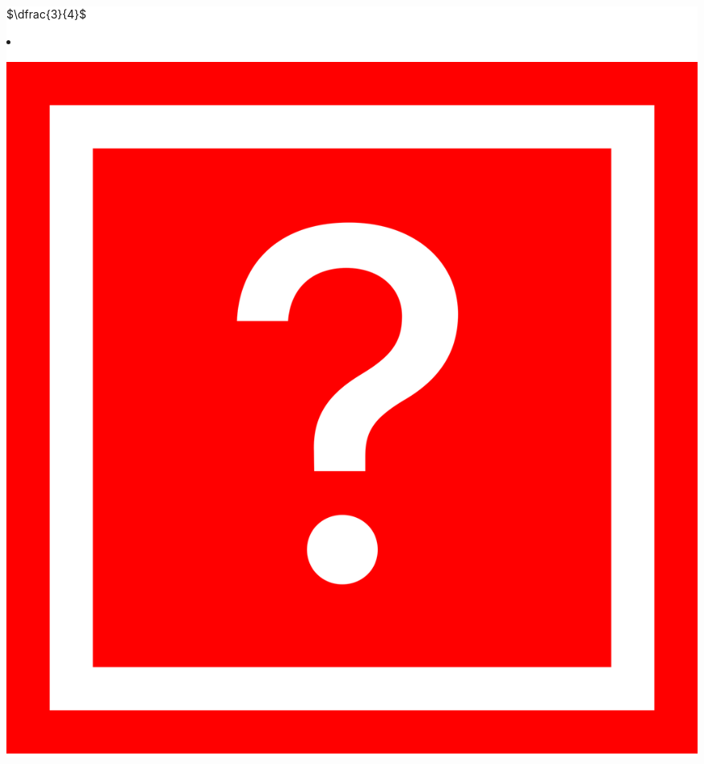 </div>
</div>
<div class='answers'>
<div class='answer'>

$\dfrac{3}{4}$

</div>
</div>

</div>
</li>
<li>
<div class='question_envelope rag_red subquestion'>
<div class='topics'>
<ul>
</ul>
</div>
<div class='question subquestion'>

![missing image](/papers/missing_image.svg)
